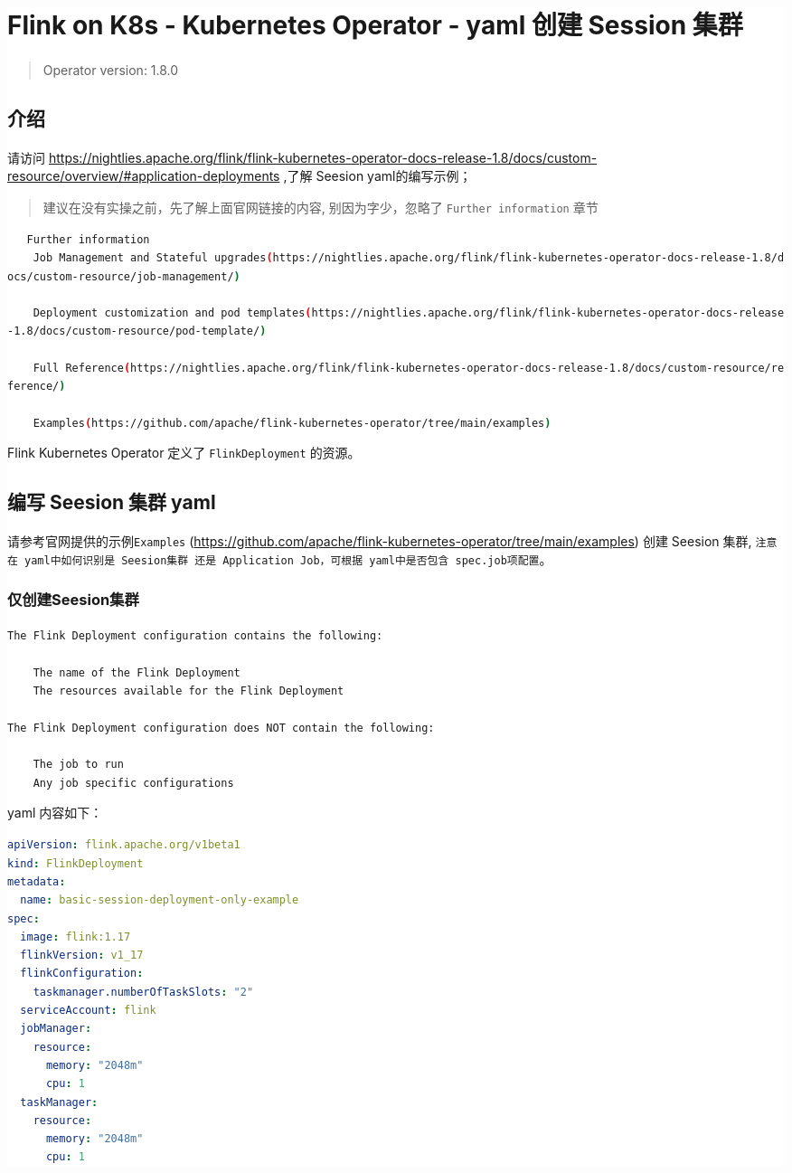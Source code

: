# Flink on K8s - Kubernetes Operator - yaml 创建 Session 集群     

>Operator version: 1.8.0    

## 介绍 
请访问  https://nightlies.apache.org/flink/flink-kubernetes-operator-docs-release-1.8/docs/custom-resource/overview/#application-deployments ,了解 Seesion yaml的编写示例； 

>建议在没有实操之前，先了解上面官网链接的内容, 别因为字少，忽略了 `Further information` 章节      
```bash     
   Further information
    Job Management and Stateful upgrades(https://nightlies.apache.org/flink/flink-kubernetes-operator-docs-release-1.8/docs/custom-resource/job-management/)

    Deployment customization and pod templates(https://nightlies.apache.org/flink/flink-kubernetes-operator-docs-release-1.8/docs/custom-resource/pod-template/)

    Full Reference(https://nightlies.apache.org/flink/flink-kubernetes-operator-docs-release-1.8/docs/custom-resource/reference/)     

    Examples(https://github.com/apache/flink-kubernetes-operator/tree/main/examples)    
```   

Flink Kubernetes Operator 定义了 `FlinkDeployment` 的资源。       

## 编写 Seesion 集群 yaml   
请参考官网提供的示例`Examples` (https://github.com/apache/flink-kubernetes-operator/tree/main/examples) 创建 Seesion 集群, `注意在 yaml中如何识别是 Seesion集群 还是 Application Job，可根据 yaml中是否包含 spec.job项配置`。          



### 仅创建Seesion集群 
```bash 
The Flink Deployment configuration contains the following:

    The name of the Flink Deployment
    The resources available for the Flink Deployment

The Flink Deployment configuration does NOT contain the following:

    The job to run
    Any job specific configurations
```

yaml 内容如下：   
```yaml
apiVersion: flink.apache.org/v1beta1
kind: FlinkDeployment
metadata:
  name: basic-session-deployment-only-example
spec:
  image: flink:1.17
  flinkVersion: v1_17
  flinkConfiguration:
    taskmanager.numberOfTaskSlots: "2"
  serviceAccount: flink
  jobManager:
    resource:
      memory: "2048m"
      cpu: 1
  taskManager:
    resource:
      memory: "2048m"
      cpu: 1
```